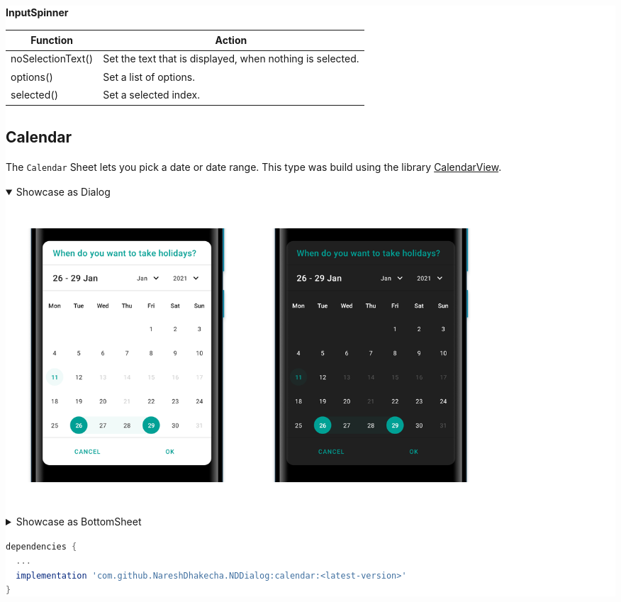 **InputSpinner** <br/>

| Function          | Action                                                    |
| ----------------- | --------------------------------------------------------- |
| noSelectionText() | Set the text that is displayed, when nothing is selected. |
| options()         | Set a list of options.                                    |
| selected()        | Set a selected index.                                     |

## Calendar

The `Calendar` Sheet lets you pick a date or date range. This type was build using the library [CalendarView](https://github.com/kizitonwose/CalendarView).

<details open>
<br/><br/>
<summary>Showcase as Dialog</summary>

<img src="art/CalendarSheet Dialog Period.png" width="80%" alt="Sheets CalendarSheet Dialog">
</details>
<br/><br/>

<details><summary>Showcase as BottomSheet</summary></details>

```gradle
dependencies {
  ...
  implementation 'com.github.NareshDhakecha.NDDialog:calendar:<latest-version>'
}
```
